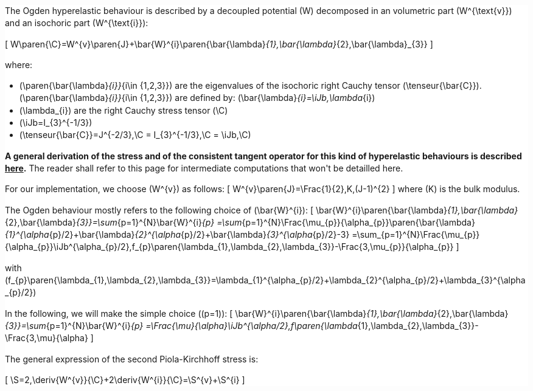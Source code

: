 The Ogden hyperelastic behaviour is described by a decoupled potential
\(W\) decomposed in an volumetric part \(W^{\text{v}}\) and an
isochoric part \(W^{\text{i}}\):

\[
W\paren{\C}=W^{v}\paren{J}+\bar{W}^{i}\paren{\bar{\lambda}_{1},\bar{\lambda}_{2},\bar{\lambda}_{3}}
\]

where:

- \(\paren{\bar{\lambda}_{i}}_{i\in \{1,2,3\}}\) are the eigenvalues
  of the isochoric right Cauchy tensor
  \(\tenseur{\bar{C}}\). \(\paren{\bar{\lambda}_{i}}_{i\in
  \{1,2,3\}}\) are defined by: \(\bar{\lambda}_{i}=\iJb\,\lambda_{i}\)
- \(\lambda_{i}\) are the right Cauchy stress tensor \(\C\)
- \(\iJb=I_{3}^{-1/3}\)
- \(\tenseur{\bar{C}}=J^{-2/3}\,\C = I_{3}^{-1/3}\,\C = \iJb\,\C\)

**A general derivation of the stress and of the consistent tangent
operator for this kind of hyperelastic behaviours is described
[here](hyperelasticity.html).** The reader shall refer to this page
for intermediate computations that won't be detailled here.

For our implementation, we choose \(W^{v}\) as follows: 
\[
W^{v}\paren{J}=\Frac{1}{2}\,K\,(J-1)^{2}
\]
where \(K\) is the bulk modulus.

The Ogden behaviour mostly refers to the following choice of
\(\bar{W}^{i}\):
\[
\bar{W}^{i}\paren{\bar{\lambda}_{1},\bar{\lambda}_{2},\bar{\lambda}_{3}}=\sum_{p=1}^{N}\bar{W}^{i}_{p}
=\sum_{p=1}^{N}\Frac{\mu_{p}}{\alpha_{p}}\paren{\bar{\lambda}_{1}^{\alpha_{p}/2}+\bar{\lambda}_{2}^{\alpha_{p}/2}+\bar{\lambda}_{3}^{\alpha_{p}/2}-3} 
=\sum_{p=1}^{N}\Frac{\mu_{p}}{\alpha_{p}}\iJb^{\alpha_{p}/2}\,f_{p}\paren{\lambda_{1},\lambda_{2},\lambda_{3}}-\Frac{3\,\mu_{p}}{\alpha_{p}}
\]

with \(f_{p}\paren{\lambda_{1},\lambda_{2},\lambda_{3}}=\lambda_{1}^{\alpha_{p}/2}+\lambda_{2}^{\alpha_{p}/2}+\lambda_{3}^{\alpha_{p}/2}\)

In the following, we will make the simple choice (\(p=1\)):
\[
\bar{W}^{i}\paren{\bar{\lambda}_{1},\bar{\lambda}_{2},\bar{\lambda}_{3}}=\sum_{p=1}^{N}\bar{W}^{i}_{p}
=\Frac{\mu}{\alpha}\iJb^{\alpha/2}\,f\paren{\lambda_{1},\lambda_{2},\lambda_{3}}-\Frac{3\,\mu}{\alpha}
\]

The general expression of the second Piola-Kirchhoff stress is:

\[
\S=2\,\deriv{W^{v}}{\C}+2\deriv{W^{i}}{\C}=\S^{v}+\S^{i}
\]
